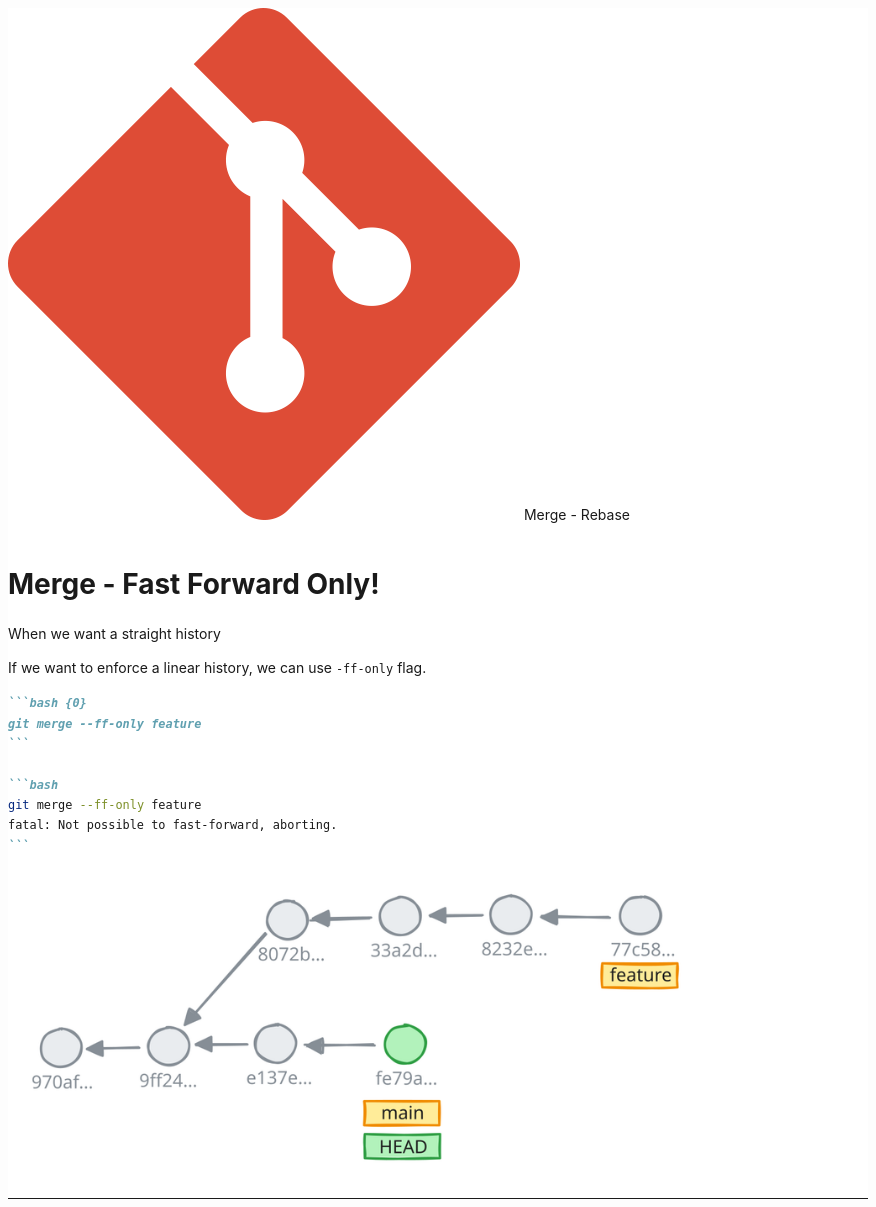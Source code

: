 <img absolute src="../public/git-logo.png" w-10 top-2 right-2/>
<SlideCurrentNo absolute bottom-0 right-2/>
<Link to="merge-rebase" absolute top-3.4 font-bold right-15 color="#db4c37">Merge - Rebase</Link>

# Merge - Fast Forward Only!
When we want a straight history

If we want to enforce a linear history, we can use `-ff-only` flag.

````md magic-move
```bash {0}
git merge --ff-only feature
```

```bash
git merge --ff-only feature
fatal: Not possible to fast-forward, aborting.
```
````
<img src="../public/merge-no-ff-1.svg" top-60 absolute left="50%" translate-x="-50%"/>

---
